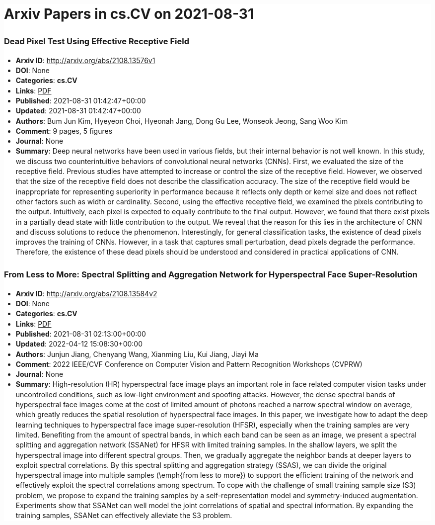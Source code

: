 # Arxiv Papers in cs.CV on 2021-08-31
### Dead Pixel Test Using Effective Receptive Field
- **Arxiv ID**: http://arxiv.org/abs/2108.13576v1
- **DOI**: None
- **Categories**: **cs.CV**
- **Links**: [PDF](http://arxiv.org/pdf/2108.13576v1)
- **Published**: 2021-08-31 01:42:47+00:00
- **Updated**: 2021-08-31 01:42:47+00:00
- **Authors**: Bum Jun Kim, Hyeyeon Choi, Hyeonah Jang, Dong Gu Lee, Wonseok Jeong, Sang Woo Kim
- **Comment**: 9 pages, 5 figures
- **Journal**: None
- **Summary**: Deep neural networks have been used in various fields, but their internal behavior is not well known. In this study, we discuss two counterintuitive behaviors of convolutional neural networks (CNNs). First, we evaluated the size of the receptive field. Previous studies have attempted to increase or control the size of the receptive field. However, we observed that the size of the receptive field does not describe the classification accuracy. The size of the receptive field would be inappropriate for representing superiority in performance because it reflects only depth or kernel size and does not reflect other factors such as width or cardinality. Second, using the effective receptive field, we examined the pixels contributing to the output. Intuitively, each pixel is expected to equally contribute to the final output. However, we found that there exist pixels in a partially dead state with little contribution to the output. We reveal that the reason for this lies in the architecture of CNN and discuss solutions to reduce the phenomenon. Interestingly, for general classification tasks, the existence of dead pixels improves the training of CNNs. However, in a task that captures small perturbation, dead pixels degrade the performance. Therefore, the existence of these dead pixels should be understood and considered in practical applications of CNN.



### From Less to More: Spectral Splitting and Aggregation Network for Hyperspectral Face Super-Resolution
- **Arxiv ID**: http://arxiv.org/abs/2108.13584v2
- **DOI**: None
- **Categories**: **cs.CV**
- **Links**: [PDF](http://arxiv.org/pdf/2108.13584v2)
- **Published**: 2021-08-31 02:13:00+00:00
- **Updated**: 2022-04-12 15:08:30+00:00
- **Authors**: Junjun Jiang, Chenyang Wang, Xianming Liu, Kui Jiang, Jiayi Ma
- **Comment**: 2022 IEEE/CVF Conference on Computer Vision and Pattern Recognition
  Workshops (CVPRW)
- **Journal**: None
- **Summary**: High-resolution (HR) hyperspectral face image plays an important role in face related computer vision tasks under uncontrolled conditions, such as low-light environment and spoofing attacks. However, the dense spectral bands of hyperspectral face images come at the cost of limited amount of photons reached a narrow spectral window on average, which greatly reduces the spatial resolution of hyperspectral face images. In this paper, we investigate how to adapt the deep learning techniques to hyperspectral face image super-resolution (HFSR), especially when the training samples are very limited. Benefiting from the amount of spectral bands, in which each band can be seen as an image, we present a spectral splitting and aggregation network (SSANet) for HFSR with limited training samples. In the shallow layers, we split the hyperspectral image into different spectral groups. Then, we gradually aggregate the neighbor bands at deeper layers to exploit spectral correlations. By this spectral splitting and aggregation strategy (SSAS), we can divide the original hyperspectral image into multiple samples (\emph{from less to more}) to support the efficient training of the network and effectively exploit the spectral correlations among spectrum. To cope with the challenge of small training sample size (S3) problem, we propose to expand the training samples by a self-representation model and symmetry-induced augmentation. Experiments show that SSANet can well model the joint correlations of spatial and spectral information. By expanding the training samples, SSANet can effectively alleviate the S3 problem.
